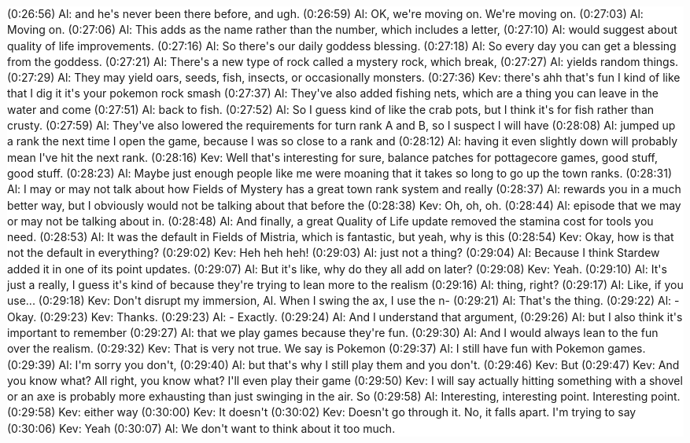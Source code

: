(0:26:56) Al: and he's never been there before, and ugh.
(0:26:59) Al: OK, we're moving on. We're moving on.
(0:27:03) Al: Moving on.
(0:27:06) Al: This adds as the name rather than the number, which includes a letter,
(0:27:10) Al: would suggest about quality of life improvements.
(0:27:16) Al: So there's our daily goddess blessing.
(0:27:18) Al: So every day you can get a blessing from the goddess.
(0:27:21) Al: There's a new type of rock called a mystery rock, which break,
(0:27:27) Al: yields random things.
(0:27:29) Al: They may yield oars, seeds, fish, insects, or occasionally monsters.
(0:27:36) Kev: there's ahh that's fun I kind of like that I dig it it's your pokemon rock smash
(0:27:37) Al: They've also added fishing nets, which are a thing you can leave in the water and come
(0:27:51) Al: back to fish.
(0:27:52) Al: So I guess kind of like the crab pots, but I think it's for fish rather than crusty.
(0:27:59) Al: They've also lowered the requirements for turn rank A and B, so I suspect I will have
(0:28:08) Al: jumped up a rank the next time I open the game, because I was so close to a rank and
(0:28:12) Al: having it even slightly down will probably mean I've hit the next rank.
(0:28:16) Kev: Well that's interesting for sure, balance patches for pottagecore games, good stuff, good stuff.
(0:28:23) Al: Maybe just enough people like me were moaning that it takes so long to go up the town ranks.
(0:28:31) Al: I may or may not talk about how Fields of Mystery has a great town rank system and really
(0:28:37) Al: rewards you in a much better way, but I obviously would not be talking about that before the
(0:28:38) Kev: Oh, oh, oh.
(0:28:44) Al: episode that we may or may not be talking about in.
(0:28:48) Al: And finally, a great Quality of Life update removed the stamina cost for tools you need.
(0:28:53) Al: It was the default in Fields of Mistria, which is fantastic, but yeah, why is this
(0:28:54) Kev: Okay, how is that not the default in everything?
(0:29:02) Kev: Heh heh heh!
(0:29:03) Al: just not a thing?
(0:29:04) Al: Because I think Stardew added it in one of its point updates.
(0:29:07) Al: But it's like, why do they all add on later?
(0:29:08) Kev: Yeah.
(0:29:10) Al: It's just a really, I guess it's kind of because they're trying to lean more to the realism
(0:29:16) Al: thing, right?
(0:29:17) Al: Like, if you use...
(0:29:18) Kev: Don't disrupt my immersion, Al. When I swing the ax, I use the n-
(0:29:21) Al: That's the thing.
(0:29:22) Al: - Okay.
(0:29:23) Kev: Thanks.
(0:29:23) Al: - Exactly.
(0:29:24) Al: And I understand that argument,
(0:29:26) Al: but I also think it's important to remember
(0:29:27) Al: that we play games because they're fun.
(0:29:30) Al: And I would always lean to the fun over the realism.
(0:29:32) Kev: That is very not true. We say is Pokemon
(0:29:37) Al: I still have fun with Pokemon games.
(0:29:39) Al: I'm sorry you don't,
(0:29:40) Al: but that's why I still play them and you don't.
(0:29:46) Kev: But
(0:29:47) Kev: And you know what? All right, you know what? I'll even play their game
(0:29:50) Kev: I will say actually hitting something with a shovel or an axe is probably more exhausting than just swinging in the air. So
(0:29:58) Al: Interesting, interesting point. Interesting point.
(0:29:58) Kev: either way
(0:30:00) Kev: It doesn't
(0:30:02) Kev: Doesn't go through it. No, it falls apart. I'm trying to say
(0:30:06) Kev: Yeah
(0:30:07) Al: We don't want to think about it too much.